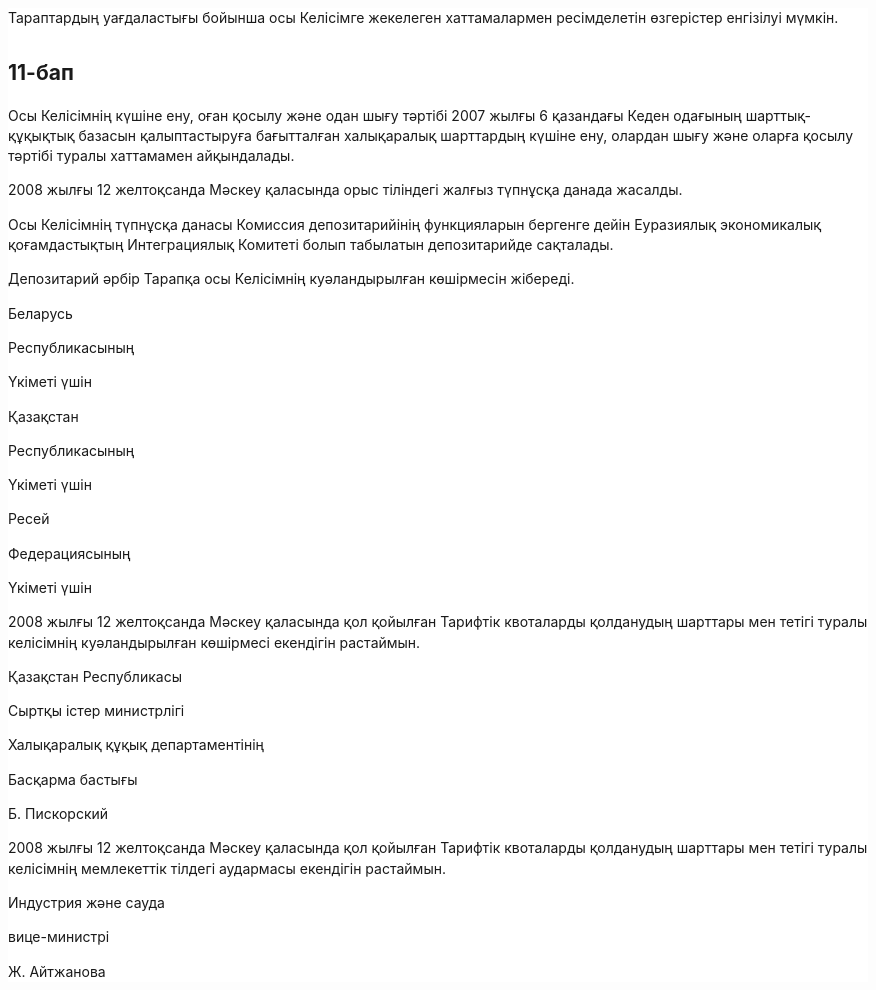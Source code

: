 Тараптардың уағдаластығы бойынша осы Келісімге жекелеген хаттамалармен ресімделетін өзгерістер енгізілуі мүмкін.

## 11-бап

Осы Келісімнің күшіне ену, оған қосылу және одан шығу тәртібі 2007 жылғы 6 қазандағы Кеден одағының шарттық-құқықтық базасын қалыптастыруға бағытталған халықаралық шарттардың күшіне ену, олардан шығу және оларға қосылу тәртібі туралы хаттамамен айқындалады.

2008 жылғы 12 желтоқсанда Мәскеу қаласында орыс тіліндегі жалғыз түпнұсқа данада жасалды.

Осы Келісімнің түпнұсқа данасы Комиссия депозитарийінің функцияларын бергенге дейін Еуразиялық экономикалық қоғамдастықтың Интеграциялық Комитеті болып табылатын депозитарийде сақталады.

Депозитарий әрбір Тарапқа осы Келісімнің куәландырылған көшірмесін жібереді.

Беларусь

Республикасының

Үкіметі үшін

Қазақстан

Республикасының

Үкіметі үшін

Ресей

Федерациясының

Үкіметі үшін

2008 жылғы 12 желтоқсанда Мәскеу қаласында қол қойылған Тарифтік квоталарды қолданудың шарттары мен тетігі туралы келісімнің куәландырылған көшірмесі екендігін растаймын.

Қазақстан Республикасы

Сыртқы істер министрлігі

Халықаралық құқық департаментінің

Басқарма бастығы

Б. Пискорский

2008 жылғы 12 желтоқсанда Мәскеу қаласында қол қойылған Тарифтік квоталарды қолданудың шарттары мен тетігі туралы келісімнің мемлекеттік тілдегі аудармасы екендігін растаймын.

Индустрия және сауда

вице-министрі

Ж. Айтжанова

